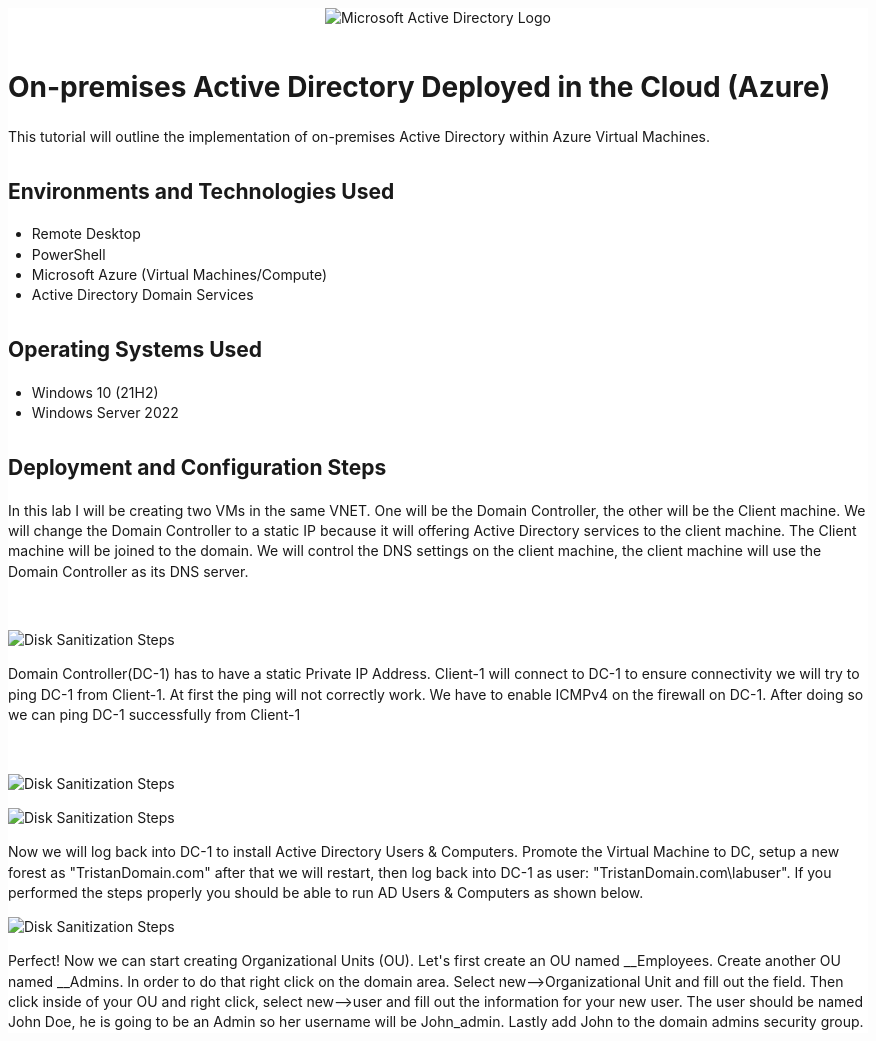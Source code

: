<p align="center">
<img src="https://i.imgur.com/pU5A58S.png" alt="Microsoft Active Directory Logo"/>
</p>

<h1>On-premises Active Directory Deployed in the Cloud (Azure)</h1>
This tutorial will outline the implementation of on-premises Active Directory within Azure Virtual Machines.<br />

<h2>Environments and Technologies Used</h2>

- Remote Desktop
- PowerShell
- Microsoft Azure (Virtual Machines/Compute)
- Active Directory Domain Services

<h2>Operating Systems Used </h2>

- Windows 10 (21H2)
- Windows Server 2022


<h2>Deployment and Configuration Steps</h2>

<p>
</p>
<p>
In this lab I will be creating two VMs in the same VNET. One will be the Domain Controller, the other will be the Client machine. We will change the Domain Controller to a static IP because it will offering Active Directory services to the client machine. The Client machine will be joined to the domain. We will control the DNS settings on the client machine, the client machine will use the Domain Controller as its DNS server. 
</p>
<br />

<p>
<img src="https://i.imgur.com/d22FHIm.png" height="80%" width="80%" alt="Disk Sanitization Steps"/>
</p>
<p>
Domain Controller(DC-1) has to have a static Private IP Address. Client-1 will connect to DC-1 to ensure connectivity we will try to ping DC-1 from Client-1. At first the ping will not correctly work. We have to enable ICMPv4 on the firewall on DC-1. After doing so we can ping DC-1 successfully from Client-1
</p>
<br />

<p>
<img src="https://user-images.githubusercontent.com/121250918/210021925-f7a3a842-3b2c-405b-bbbb-5cf1bcf10fb0.png" height="60%" width="60%" alt="Disk Sanitization Steps"/>
</p>
<img src="https://user-images.githubusercontent.com/121250918/210021934-9b316556-069e-4d0c-8c64-055433f2a99c.png" height="60%" width="60%" alt="Disk Sanitization Steps"/>
<p>
Now we will log back into DC-1 to install Active Directory Users & Computers. Promote the Virtual Machine to DC, setup a new forest as "TristanDomain.com" after that we will restart, then log back into DC-1 as user: "TristanDomain.com\labuser". If you performed the steps properly you should be able to run AD Users & Computers as shown below.
</p>
<img src="https://user-images.githubusercontent.com/121250918/210021936-e56ec104-63d7-4455-94e0-279863a6b4f2.png" height="80%" width="80%" alt="Disk Sanitization Steps"/>
<br />
</p>
Perfect! Now we can start creating Organizational Units (OU). Let's first create an OU named __Employees. Create another OU named __Admins. In order to do that right click on the domain area. Select new-->Organizational Unit and fill out the field. Then click inside of your OU and right click, select new-->user and fill out the information for your new user. The user should be named John Doe, he is going to be an Admin so her username will be John_admin. Lastly add John to the domain admins security group. 
</p>
